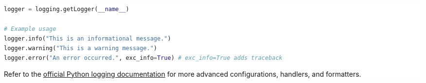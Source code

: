 ```python
logger = logging.getLogger(__name__)

# Example usage
logger.info("This is an informational message.")
logger.warning("This is a warning message.")
logger.error("An error occurred.", exc_info=True) # exc_info=True adds traceback
```

Refer to the [official Python logging documentation](https://docs.python.org/3/library/logging.html) for more advanced configurations, handlers, and formatters.
